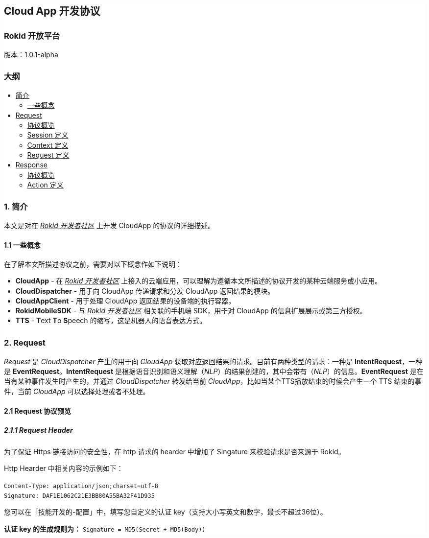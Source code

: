 ## Cloud App 开发协议
### Rokid 开放平台
版本：1.0.1-alpha

### 大纲


* [简介](#1-简介)
	* [一些概念](#11-一些概念)
* [Request](#2-request)
	* [协议概览](#21-协议概览)
	* [Session 定义](#22-session定义)
	* [Context 定义](#23-context定义)
	* [Request 定义](#24-request定义)
* [Response](#3-response)
	* [协议概览](#31-协议概览)
	* [Action 定义](#32-action定义)

### 1. 简介

本文是对在 *[Rokid 开发者社区][developer_website_link]* 上开发 CloudApp 的协议的详细描述。

[developer_website_link]: https://developer.rokid.com

#### 1.1 一些概念

在了解本文所描述协议之前，需要对以下概念作如下说明：

* **CloudApp** - 在 *[Rokid 开发者社区][developer_website_link]* 上接入的云端应用，可以理解为遵循本文所描述的协议开发的某种云端服务或小应用。
* **CloudDispatcher** - 用于向 CloudApp 传递请求和分发 CloudApp 返回结果的模块。
* **CloudAppClient** - 用于处理 CloudApp 返回结果的设备端的执行容器。
* **RokidMobileSDK** - 与 *[Rokid 开发者社区][developer_website_link]* 相关联的手机端 SDK，用于对 CloudApp 的信息扩展展示或第三方授权。
* **TTS** - **T**ext **T**o **S**peech 的缩写，这是机器人的语音表达方式。

### 2. Request

*Request* 是 *CloudDispatcher* 产生的用于向 *CloudApp* 获取对应返回结果的请求。目前有两种类型的请求：一种是 **IntentRequest**，一种是 **EventRequest**。**IntentRequest** 是根据语音识别和语义理解（*NLP*）的结果创建的，其中会带有（*NLP*）的信息。**EventRequest** 是在当有某种事件发生时产生的，并通过 *CloudDispatcher* 转发给当前 *CloudApp*，比如当某个TTS播放结束的时候会产生一个 TTS 结束的事件，当前 *CloudApp* 可以选择处理或者不处理。

#### 2.1 Request 协议预览

##### 2.1.1 Request Header
为了保证 Https 链接访问的安全性，在 http 请求的 hearder 中增加了 Singature 来校验请求是否来源于 Rokid。

Http Hearder 中相关内容的示例如下：

	Content-Type: application/json;charset=utf-8
	Signature: DAF1E1062C21E3BB80A55BA32F41D935

您可以在「技能开发的-配置」中，填写您自定义的认证 key（支持大小写英文和数字，最长不超过36位）。

**认证 key 的生成规则为：**
`Signature = MD5(Secret + MD5(Body))`
